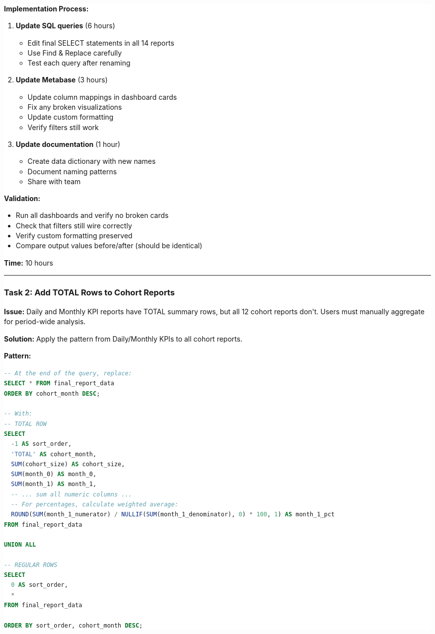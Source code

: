 **Implementation Process:**

1. **Update SQL queries** (6 hours)
   - Edit final SELECT statements in all 14 reports
   - Use Find & Replace carefully
   - Test each query after renaming

2. **Update Metabase** (3 hours)
   - Update column mappings in dashboard cards
   - Fix any broken visualizations
   - Update custom formatting
   - Verify filters still work

3. **Update documentation** (1 hour)
   - Create data dictionary with new names
   - Document naming patterns
   - Share with team

**Validation:**
- Run all dashboards and verify no broken cards
- Check that filters still wire correctly
- Verify custom formatting preserved
- Compare output values before/after (should be identical)

**Time:** 10 hours

---

### Task 2: Add TOTAL Rows to Cohort Reports

**Issue:**
Daily and Monthly KPI reports have TOTAL summary rows, but all 12 cohort reports don't. Users must manually aggregate for period-wide analysis.

**Solution:**
Apply the pattern from Daily/Monthly KPIs to all cohort reports.

**Pattern:**
```sql
-- At the end of the query, replace:
SELECT * FROM final_report_data
ORDER BY cohort_month DESC;

-- With:
-- TOTAL ROW
SELECT
  -1 AS sort_order,
  'TOTAL' AS cohort_month,
  SUM(cohort_size) AS cohort_size,
  SUM(month_0) AS month_0,
  SUM(month_1) AS month_1,
  -- ... sum all numeric columns ...
  -- For percentages, calculate weighted average:
  ROUND(SUM(month_1_numerator) / NULLIF(SUM(month_1_denominator), 0) * 100, 1) AS month_1_pct
FROM final_report_data

UNION ALL

-- REGULAR ROWS
SELECT
  0 AS sort_order,
  *
FROM final_report_data

ORDER BY sort_order, cohort_month DESC;
```
